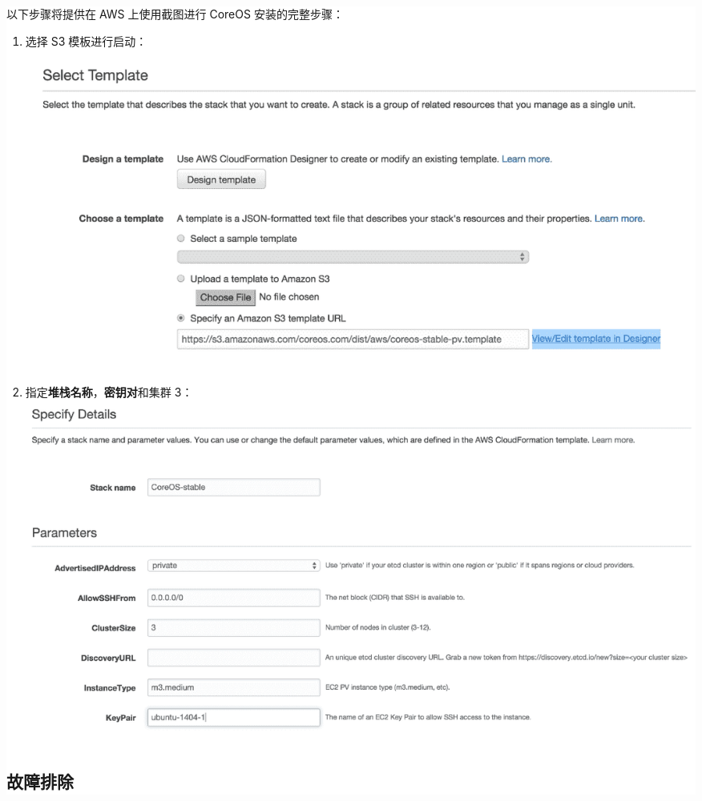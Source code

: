 以下步骤将提供在 AWS 上使用截图进行 CoreOS 安装的完整步骤：

1.  选择 S3 模板进行启动：![CoreOS 的安装通道](img/image_02_007.jpg)

1.  指定**堆栈名称**，**密钥对**和集群 3：![CoreOS 的安装通道](img/image_02_008.jpg)

## 故障排除
